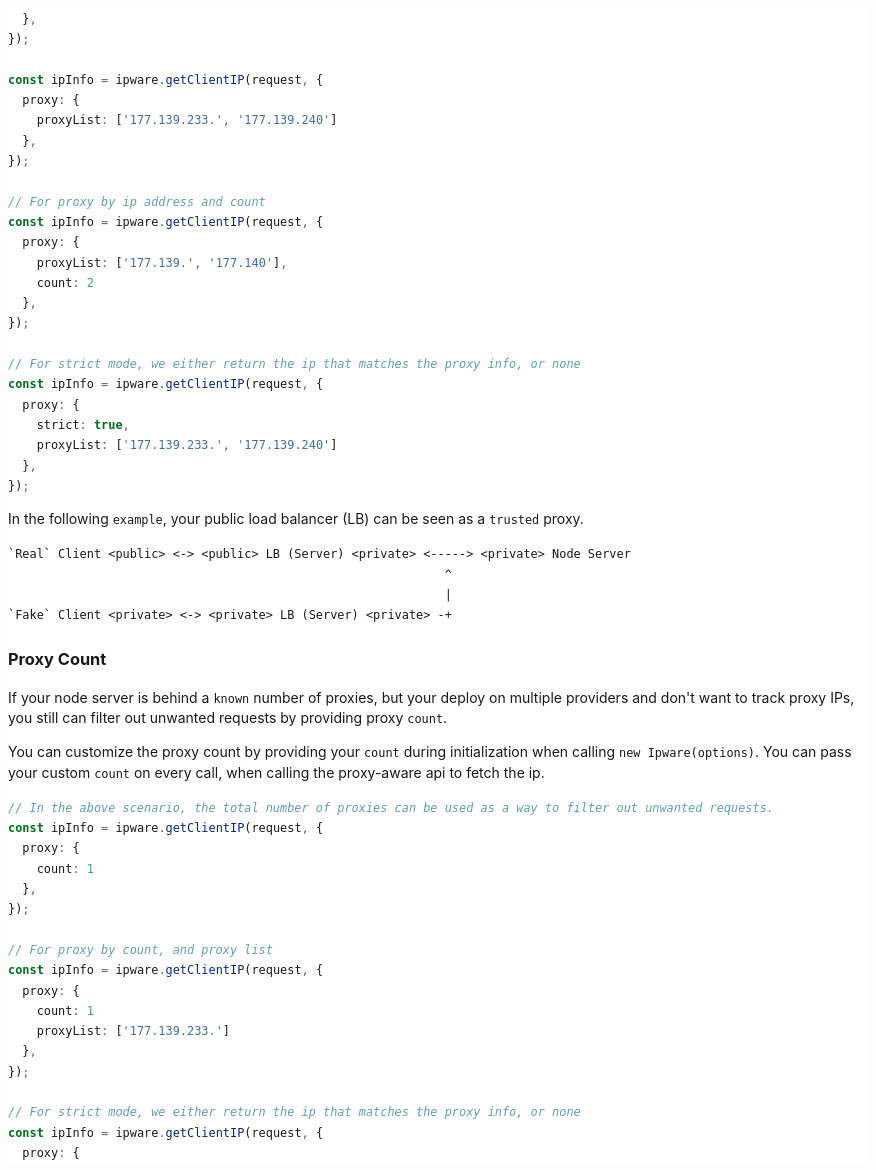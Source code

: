 ```typescript
  },
});

const ipInfo = ipware.getClientIP(request, {
  proxy: {
    proxyList: ['177.139.233.', '177.139.240']
  },
});

// For proxy by ip address and count
const ipInfo = ipware.getClientIP(request, {
  proxy: {
    proxyList: ['177.139.', '177.140'],
    count: 2
  },
});

// For strict mode, we either return the ip that matches the proxy info, or none
const ipInfo = ipware.getClientIP(request, {
  proxy: {
    strict: true,
    proxyList: ['177.139.233.', '177.139.240']
  },
});

```

In the following `example`, your public load balancer (LB) can be seen as a `trusted` proxy.

```
`Real` Client <public> <-> <public> LB (Server) <private> <-----> <private> Node Server
                                                             ^
                                                             |
`Fake` Client <private> <-> <private> LB (Server) <private> -+
```

### Proxy Count

If your node server is behind a `known` number of proxies, but your deploy on multiple providers and don't want to track proxy IPs, you still can filter out unwanted requests by providing proxy `count`.

You can customize the proxy count by providing your `count` during initialization when calling `new Ipware(options)`.
You can pass your custom `count` on every call, when calling the proxy-aware api to fetch the ip.

```typescript
// In the above scenario, the total number of proxies can be used as a way to filter out unwanted requests.
const ipInfo = ipware.getClientIP(request, {
  proxy: {
    count: 1
  },
});

// For proxy by count, and proxy list
const ipInfo = ipware.getClientIP(request, {
  proxy: {
    count: 1
    proxyList: ['177.139.233.']
  },
});

// For strict mode, we either return the ip that matches the proxy info, or none
const ipInfo = ipware.getClientIP(request, {
  proxy: {
```

[status-image]: https://github.com/neekware/fullerstack/actions/workflows/ci.yml/badge.svg
[status-link]: https://github.com/neekware/fullerstack/actions/workflows/ci.yml
[version-image]: https://img.shields.io/npm/v/@fullerstack/agx-store.svg
[version-link]: https://www.npmjs.com/package/@fullerstack/agx-store
[coverage-image]: https://coveralls.io/repos/neekware/fullerstack/badge.svg
[coverage-link]: https://coveralls.io/r/neekware/fullerstack
[download-image]: https://img.shields.io/npm/dm/@fullerstack/agx-store.svg
[download-link]: https://www.npmjs.com/package/@fullerstack/agx-store